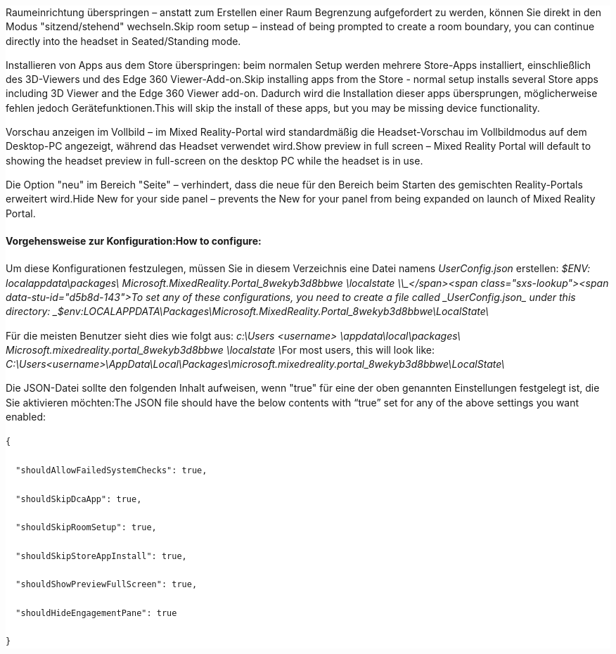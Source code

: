 <span data-ttu-id="d5b8d-137">Raumeinrichtung überspringen – anstatt zum Erstellen einer Raum Begrenzung aufgefordert zu werden, können Sie direkt in den Modus "sitzend/stehend" wechseln.</span><span class="sxs-lookup"><span data-stu-id="d5b8d-137">Skip room setup – instead of being prompted to create a room boundary, you can continue directly into the headset in Seated/Standing mode.</span></span>  

<span data-ttu-id="d5b8d-138">Installieren von Apps aus dem Store überspringen: beim normalen Setup werden mehrere Store-Apps installiert, einschließlich des 3D-Viewers und des Edge 360 Viewer-Add-on.</span><span class="sxs-lookup"><span data-stu-id="d5b8d-138">Skip installing apps from the Store - normal setup installs several Store apps including 3D Viewer and the Edge 360 Viewer add-on.</span></span> <span data-ttu-id="d5b8d-139">Dadurch wird die Installation dieser apps übersprungen, möglicherweise fehlen jedoch Gerätefunktionen.</span><span class="sxs-lookup"><span data-stu-id="d5b8d-139">This will skip the install of these apps, but you may be missing device functionality.</span></span>  

<span data-ttu-id="d5b8d-140">Vorschau anzeigen im Vollbild – im Mixed Reality-Portal wird standardmäßig die Headset-Vorschau im Vollbildmodus auf dem Desktop-PC angezeigt, während das Headset verwendet wird.</span><span class="sxs-lookup"><span data-stu-id="d5b8d-140">Show preview in full screen – Mixed Reality Portal will default to showing the headset preview in full-screen on the desktop PC while the headset is in use.</span></span>  

<span data-ttu-id="d5b8d-141">Die Option "neu" im Bereich "Seite" – verhindert, dass die neue für den Bereich beim Starten des gemischten Reality-Portals erweitert wird.</span><span class="sxs-lookup"><span data-stu-id="d5b8d-141">Hide New for your side panel – prevents the New for your panel from being expanded on launch of Mixed Reality Portal.</span></span>  

#### <a name="how-to-configure"></a><span data-ttu-id="d5b8d-142">Vorgehensweise zur Konfiguration:</span><span class="sxs-lookup"><span data-stu-id="d5b8d-142">How to configure:</span></span>  

<span data-ttu-id="d5b8d-143">Um diese Konfigurationen festzulegen, müssen Sie in diesem Verzeichnis eine Datei namens _UserConfig.json_ erstellen: _$ENV: localappdata\packages\ Microsoft.MixedReality.Portal_8wekyb3d8bbwe \localstate \\_</span><span class="sxs-lookup"><span data-stu-id="d5b8d-143">To set any of these configurations, you need to create a file called _UserConfig.json_ under this directory: _$env:LOCALAPPDATA\Packages\Microsoft.MixedReality.Portal_8wekyb3d8bbwe\LocalState\\_</span></span>

<span data-ttu-id="d5b8d-144">Für die meisten Benutzer sieht dies wie folgt aus: _c:\Users \<username> \appdata\local\packages\ Microsoft.mixedreality.portal_8wekyb3d8bbwe \localstate \\_</span><span class="sxs-lookup"><span data-stu-id="d5b8d-144">For most users, this will look like: _C:\Users\<username>\AppData\Local\Packages\microsoft.mixedreality.portal_8wekyb3d8bbwe\LocalState\\_</span></span>

<span data-ttu-id="d5b8d-145">Die JSON-Datei sollte den folgenden Inhalt aufweisen, wenn "true" für eine der oben genannten Einstellungen festgelegt ist, die Sie aktivieren möchten:</span><span class="sxs-lookup"><span data-stu-id="d5b8d-145">The JSON file should have the below contents with “true” set for any of the above settings you want enabled:</span></span>  

```
{

  "shouldAllowFailedSystemChecks": true,

  "shouldSkipDcaApp": true,

  "shouldSkipRoomSetup": true,

  "shouldSkipStoreAppInstall": true,

  "shouldShowPreviewFullScreen": true,

  "shouldHideEngagementPane": true

}
```
 